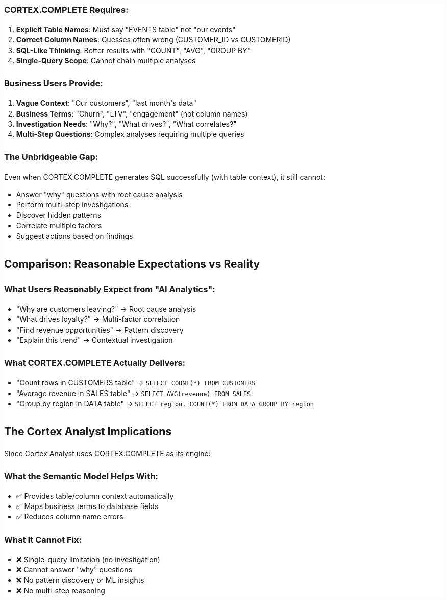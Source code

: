 ### CORTEX.COMPLETE Requires:
1. **Explicit Table Names**: Must say "EVENTS table" not "our events"
2. **Correct Column Names**: Guesses often wrong (CUSTOMER_ID vs CUSTOMERID)
3. **SQL-Like Thinking**: Better results with "COUNT", "AVG", "GROUP BY"
4. **Single-Query Scope**: Cannot chain multiple analyses

### Business Users Provide:
1. **Vague Context**: "Our customers", "last month's data"
2. **Business Terms**: "Churn", "LTV", "engagement" (not column names)
3. **Investigation Needs**: "Why?", "What drives?", "What correlates?"
4. **Multi-Step Questions**: Complex analyses requiring multiple queries

### The Unbridgeable Gap:
Even when CORTEX.COMPLETE generates SQL successfully (with table context), it still cannot:
- Answer "why" questions with root cause analysis
- Perform multi-step investigations
- Discover hidden patterns
- Correlate multiple factors
- Suggest actions based on findings

## Comparison: Reasonable Expectations vs Reality

### What Users Reasonably Expect from "AI Analytics":
- "Why are customers leaving?" → Root cause analysis
- "What drives loyalty?" → Multi-factor correlation
- "Find revenue opportunities" → Pattern discovery
- "Explain this trend" → Contextual investigation

### What CORTEX.COMPLETE Actually Delivers:
- "Count rows in CUSTOMERS table" → `SELECT COUNT(*) FROM CUSTOMERS`
- "Average revenue in SALES table" → `SELECT AVG(revenue) FROM SALES`
- "Group by region in DATA table" → `SELECT region, COUNT(*) FROM DATA GROUP BY region`

## The Cortex Analyst Implications

Since Cortex Analyst uses CORTEX.COMPLETE as its engine:

### What the Semantic Model Helps With:
- ✅ Provides table/column context automatically
- ✅ Maps business terms to database fields
- ✅ Reduces column name errors

### What It Cannot Fix:
- ❌ Single-query limitation (no investigation)
- ❌ Cannot answer "why" questions
- ❌ No pattern discovery or ML insights
- ❌ No multi-step reasoning
